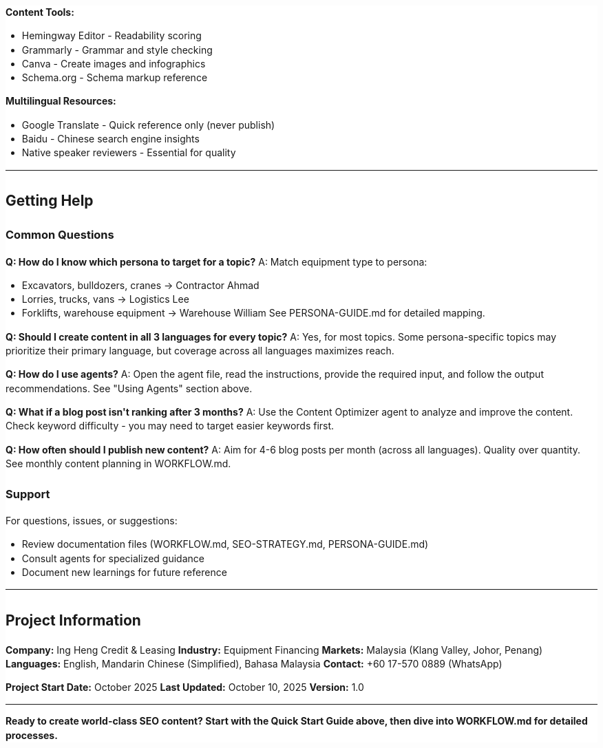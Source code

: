 **Content Tools:**
- Hemingway Editor - Readability scoring
- Grammarly - Grammar and style checking
- Canva - Create images and infographics
- Schema.org - Schema markup reference

**Multilingual Resources:**
- Google Translate - Quick reference only (never publish)
- Baidu - Chinese search engine insights
- Native speaker reviewers - Essential for quality

---

## Getting Help

### Common Questions

**Q: How do I know which persona to target for a topic?**
A: Match equipment type to persona:
- Excavators, bulldozers, cranes → Contractor Ahmad
- Lorries, trucks, vans → Logistics Lee
- Forklifts, warehouse equipment → Warehouse William
See PERSONA-GUIDE.md for detailed mapping.

**Q: Should I create content in all 3 languages for every topic?**
A: Yes, for most topics. Some persona-specific topics may prioritize their primary language, but coverage across all languages maximizes reach.

**Q: How do I use agents?**
A: Open the agent file, read the instructions, provide the required input, and follow the output recommendations. See "Using Agents" section above.

**Q: What if a blog post isn't ranking after 3 months?**
A: Use the Content Optimizer agent to analyze and improve the content. Check keyword difficulty - you may need to target easier keywords first.

**Q: How often should I publish new content?**
A: Aim for 4-6 blog posts per month (across all languages). Quality over quantity. See monthly content planning in WORKFLOW.md.

### Support

For questions, issues, or suggestions:
- Review documentation files (WORKFLOW.md, SEO-STRATEGY.md, PERSONA-GUIDE.md)
- Consult agents for specialized guidance
- Document new learnings for future reference

---

## Project Information

**Company:** Ing Heng Credit & Leasing
**Industry:** Equipment Financing
**Markets:** Malaysia (Klang Valley, Johor, Penang)
**Languages:** English, Mandarin Chinese (Simplified), Bahasa Malaysia
**Contact:** +60 17-570 0889 (WhatsApp)

**Project Start Date:** October 2025
**Last Updated:** October 10, 2025
**Version:** 1.0

---

**Ready to create world-class SEO content? Start with the Quick Start Guide above, then dive into WORKFLOW.md for detailed processes.**
